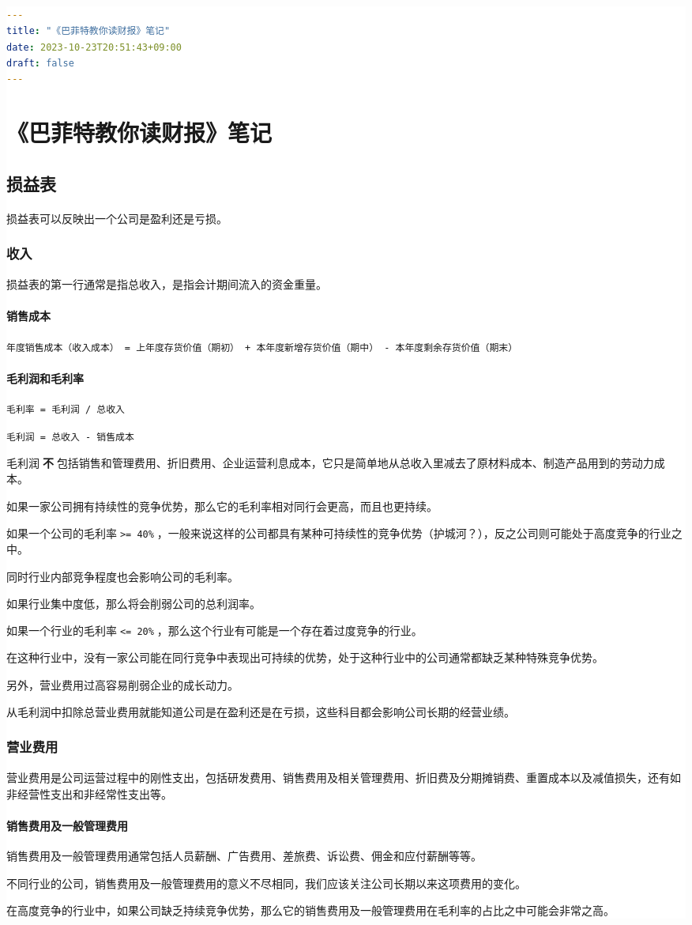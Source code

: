 ```yaml
---
title: "《巴菲特教你读财报》笔记"
date: 2023-10-23T20:51:43+09:00
draft: false
---
```


# 《巴菲特教你读财报》笔记

## 损益表

损益表可以反映出一个公司是盈利还是亏损。

### 收入

损益表的第一行通常是指总收入，是指会计期间流入的资金重量。

#### 销售成本

`年度销售成本（收入成本） = 上年度存货价值（期初） + 本年度新增存货价值（期中） - 本年度剩余存货价值（期末）`

#### 毛利润和毛利率

`毛利率 = 毛利润 / 总收入`

`毛利润 = 总收入 - 销售成本`

毛利润 **不** 包括销售和管理费用、折旧费用、企业运营利息成本，它只是简单地从总收入里减去了原材料成本、制造产品用到的劳动力成本。

如果一家公司拥有持续性的竞争优势，那么它的毛利率相对同行会更高，而且也更持续。

如果一个公司的毛利率 `>= 40%` ，一般来说这样的公司都具有某种可持续性的竞争优势（护城河？），反之公司则可能处于高度竞争的行业之中。

同时行业内部竞争程度也会影响公司的毛利率。

如果行业集中度低，那么将会削弱公司的总利润率。

如果一个行业的毛利率 `<= 20%` ，那么这个行业有可能是一个存在着过度竞争的行业。

在这种行业中，没有一家公司能在同行竞争中表现出可持续的优势，处于这种行业中的公司通常都缺乏某种特殊竞争优势。

另外，营业费用过高容易削弱企业的成长动力。

从毛利润中扣除总营业费用就能知道公司是在盈利还是在亏损，这些科目都会影响公司长期的经营业绩。

### 营业费用

营业费用是公司运营过程中的刚性支出，包括研发费用、销售费用及相关管理费用、折旧费及分期摊销费、重置成本以及减值损失，还有如非经营性支出和非经常性支出等。

#### 销售费用及一般管理费用

销售费用及一般管理费用通常包括人员薪酬、广告费用、差旅费、诉讼费、佣金和应付薪酬等等。

不同行业的公司，销售费用及一般管理费用的意义不尽相同，我们应该关注公司长期以来这项费用的变化。

在高度竞争的行业中，如果公司缺乏持续竞争优势，那么它的销售费用及一般管理费用在毛利率的占比之中可能会非常之高。
